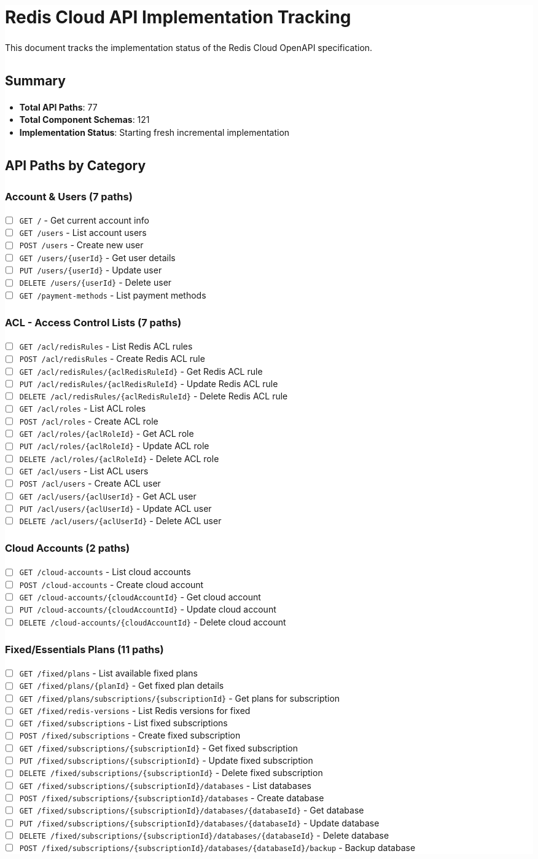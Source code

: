 # Redis Cloud API Implementation Tracking

This document tracks the implementation status of the Redis Cloud OpenAPI specification.

## Summary
- **Total API Paths**: 77
- **Total Component Schemas**: 121
- **Implementation Status**: Starting fresh incremental implementation

## API Paths by Category

### Account & Users (7 paths)
- [ ] `GET /` - Get current account info
- [ ] `GET /users` - List account users  
- [ ] `POST /users` - Create new user
- [ ] `GET /users/{userId}` - Get user details
- [ ] `PUT /users/{userId}` - Update user
- [ ] `DELETE /users/{userId}` - Delete user
- [ ] `GET /payment-methods` - List payment methods

### ACL - Access Control Lists (7 paths)
- [ ] `GET /acl/redisRules` - List Redis ACL rules
- [ ] `POST /acl/redisRules` - Create Redis ACL rule
- [ ] `GET /acl/redisRules/{aclRedisRuleId}` - Get Redis ACL rule
- [ ] `PUT /acl/redisRules/{aclRedisRuleId}` - Update Redis ACL rule
- [ ] `DELETE /acl/redisRules/{aclRedisRuleId}` - Delete Redis ACL rule
- [ ] `GET /acl/roles` - List ACL roles
- [ ] `POST /acl/roles` - Create ACL role
- [ ] `GET /acl/roles/{aclRoleId}` - Get ACL role
- [ ] `PUT /acl/roles/{aclRoleId}` - Update ACL role
- [ ] `DELETE /acl/roles/{aclRoleId}` - Delete ACL role
- [ ] `GET /acl/users` - List ACL users
- [ ] `POST /acl/users` - Create ACL user
- [ ] `GET /acl/users/{aclUserId}` - Get ACL user
- [ ] `PUT /acl/users/{aclUserId}` - Update ACL user
- [ ] `DELETE /acl/users/{aclUserId}` - Delete ACL user

### Cloud Accounts (2 paths)
- [ ] `GET /cloud-accounts` - List cloud accounts
- [ ] `POST /cloud-accounts` - Create cloud account
- [ ] `GET /cloud-accounts/{cloudAccountId}` - Get cloud account
- [ ] `PUT /cloud-accounts/{cloudAccountId}` - Update cloud account
- [ ] `DELETE /cloud-accounts/{cloudAccountId}` - Delete cloud account

### Fixed/Essentials Plans (11 paths)
- [ ] `GET /fixed/plans` - List available fixed plans
- [ ] `GET /fixed/plans/{planId}` - Get fixed plan details
- [ ] `GET /fixed/plans/subscriptions/{subscriptionId}` - Get plans for subscription
- [ ] `GET /fixed/redis-versions` - List Redis versions for fixed
- [ ] `GET /fixed/subscriptions` - List fixed subscriptions
- [ ] `POST /fixed/subscriptions` - Create fixed subscription
- [ ] `GET /fixed/subscriptions/{subscriptionId}` - Get fixed subscription
- [ ] `PUT /fixed/subscriptions/{subscriptionId}` - Update fixed subscription
- [ ] `DELETE /fixed/subscriptions/{subscriptionId}` - Delete fixed subscription
- [ ] `GET /fixed/subscriptions/{subscriptionId}/databases` - List databases
- [ ] `POST /fixed/subscriptions/{subscriptionId}/databases` - Create database
- [ ] `GET /fixed/subscriptions/{subscriptionId}/databases/{databaseId}` - Get database
- [ ] `PUT /fixed/subscriptions/{subscriptionId}/databases/{databaseId}` - Update database
- [ ] `DELETE /fixed/subscriptions/{subscriptionId}/databases/{databaseId}` - Delete database
- [ ] `POST /fixed/subscriptions/{subscriptionId}/databases/{databaseId}/backup` - Backup database